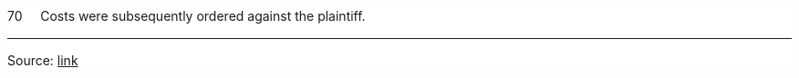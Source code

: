 70     Costs were subsequently ordered against the plaintiff.

* * *

[^1]: HC/SUM 1250/2019; HC/SUM 1258/2019; Certified Transcript dated 27082019 (“AR Hearing”).

[^2]: CA/CA 84/2020; CA/CA 85/2020.

[^3]: Statement of claim dated 18 January 2019 (“SOC”) at \[8\]; Defence dated 27 March 2019 (“Defence”) at \[10\].

[^4]: SOC at \[1\]; Defence at \[8\].

[^5]: SOC at \[1\]; Defence at \[6\].

[^6]: SOC at \[10\]; Plaintiff’s Written Submissions (“PWS”) dated 3 January 2020 at \[2(a)\].

[^7]: Statement of Claim in HC/ADM 257/2016 at \[1\].

[^8]: Defence at \[2\].

[^9]: Notice of Discontinuance filed on 7 February 2018 in relation to HC/ADM 257/2018.

[^10]: HC/S 670/2018 filed on 2 July 2018.

[^11]: SOC at \[3\]; Defence at \[6\].

[^12]: SOC at \[2\]; Defence at \[6\].

[^13]: HC/SUM 1258/2019 at Relief \[1\].

[^14]: Summons under O 18 r 19 in HC/SUM 1250/2019 at \[1\].

[^15]: PWS at \[7\].

[^16]: PWS at \[6(i)(f)\].

[^17]: Affidavit of Manas Kumar Ghosh dated 27 March 2019 in HC/SUM 1250/2019 from \[7\] to \[13\].

[^18]: DWS at \[36\] to \[46\].

[^19]: DWS at \[36\] to \[37\].

[^20]: DWS at \[36\] to \[37\].

[^21]: DWS at \[62\].

[^22]: DWS at \[119\].

[^23]: Muthusamy’s 3rd Affidavit at p 58.

[^24]: Muthusamy’s 3rd Affidavit at p 62.

[^25]: Defendants’ Bundle of Authorities vol 1 dated 3 January 2020 (“DBOA 1”) at Tab 8.

[^26]: Muthusamy’s 3rd Affidavit at p 56.

[^27]: Muthusamy’s 3rd Affidavit at p 59.

[^28]: Muthusamy’s 3rd Affidavit at p 59.

[^29]: Statement of Claim in HC/ADM 257/2016 at \[2\].

[^30]: PWS at \[6\].

[^31]: Muthusamy’s 3rd Affidavit at pp 59 and 62.

[^32]: Muthusamy’s 3rd Affidavit at p 62.

[^33]: DWS at \[62(b)\].

[^34]: DWS at \[60\].

[^35]: 2nd Affidavit of Ravi Muthusamy dated 12 March 2019 from pp 38 to 40.

[^36]: DWS at \[68\] to \[84\].

[^37]: DWS at \[68\] to \[84\]; HC/ADM 257/2016 was commenced on 12 November 2016.

[^38]: DWS at \[68\] to \[84\]; 4th Affidavit of Ravi Muthusamy filed on 12 April 2019 at pp 53 to 61.

[^39]: 4th Affidavit of Ravi Muthusamy filed on 12 April 2019 at pp 63 to 69.

[^40]: DWS at \[68\] to \[84\].

[^41]: DWS at \[68\] to \[84\].

[^42]: DWS at \[85\] to \[93\].

[^43]: DWS at \[109\]; Defendants’ Bundle of Authorities vol 2 dated 3 January 2020 at Tab 20.

[^44]: Statement of Claim at \[9(a)\].

[^45]: Statement of Claim at \[9(b)\].

[^46]: Statement of Claim at \[9(e)\].

[^47]: Statement of Claim in HC/ADM 257/2016 (“ADM SOC”) at \[8(uu)\].

[^48]: ADM SOC at \[8(vv)\].

[^49]: ADM SOC at \[8(yy)\].

[^50]: Statement of Claim at \[13\]; see also ADM SOC at \[16\].

[^51]: Reply at \[9\].


Source: [link](https://www.lawnet.sg:443/lawnet/web/lawnet/free-resources?p_p_id=freeresources_WAR_lawnet3baseportlet&p_p_lifecycle=1&p_p_state=normal&p_p_mode=view&_freeresources_WAR_lawnet3baseportlet_action=openContentPage&_freeresources_WAR_lawnet3baseportlet_docId=%2FJudgment%2F24922-SSP.xml)